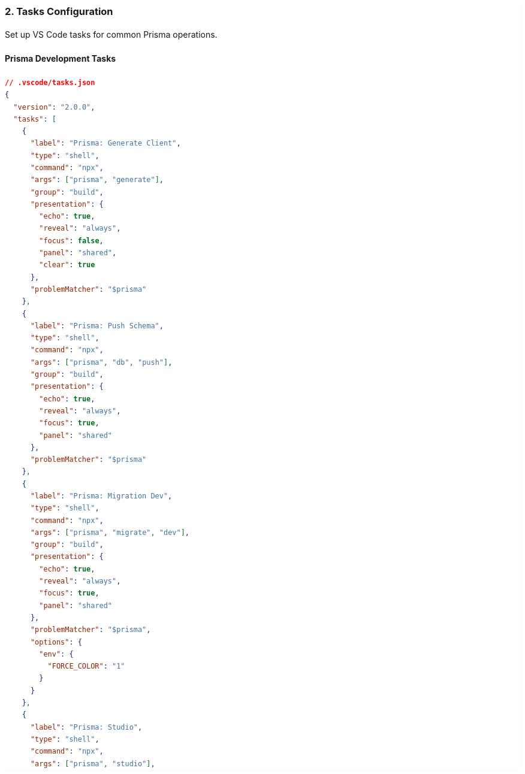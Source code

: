### 2. Tasks Configuration

Set up VS Code tasks for common Prisma operations.

#### **Prisma Development Tasks**

```json
// .vscode/tasks.json
{
  "version": "2.0.0",
  "tasks": [
    {
      "label": "Prisma: Generate Client",
      "type": "shell",
      "command": "npx",
      "args": ["prisma", "generate"],
      "group": "build",
      "presentation": {
        "echo": true,
        "reveal": "always",
        "focus": false,
        "panel": "shared",
        "clear": true
      },
      "problemMatcher": "$prisma"
    },
    {
      "label": "Prisma: Push Schema",
      "type": "shell",
      "command": "npx",
      "args": ["prisma", "db", "push"],
      "group": "build",
      "presentation": {
        "echo": true,
        "reveal": "always",
        "focus": true,
        "panel": "shared"
      },
      "problemMatcher": "$prisma"
    },
    {
      "label": "Prisma: Migration Dev",
      "type": "shell",
      "command": "npx",
      "args": ["prisma", "migrate", "dev"],
      "group": "build",
      "presentation": {
        "echo": true,
        "reveal": "always",
        "focus": true,
        "panel": "shared"
      },
      "problemMatcher": "$prisma",
      "options": {
        "env": {
          "FORCE_COLOR": "1"
        }
      }
    },
    {
      "label": "Prisma: Studio",
      "type": "shell",
      "command": "npx",
      "args": ["prisma", "studio"],
```